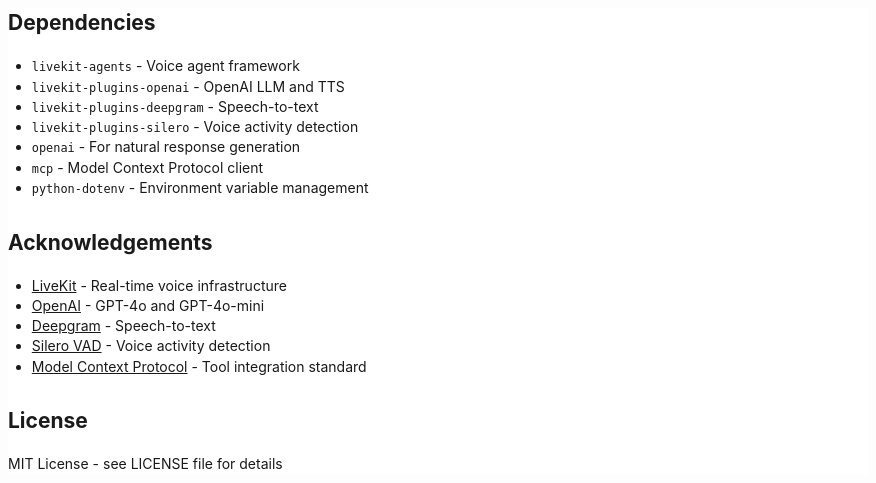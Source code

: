 ## Dependencies

- `livekit-agents` - Voice agent framework
- `livekit-plugins-openai` - OpenAI LLM and TTS
- `livekit-plugins-deepgram` - Speech-to-text
- `livekit-plugins-silero` - Voice activity detection
- `openai` - For natural response generation
- `mcp` - Model Context Protocol client
- `python-dotenv` - Environment variable management

## Acknowledgements

- [LiveKit](https://livekit.io/) - Real-time voice infrastructure
- [OpenAI](https://openai.com/) - GPT-4o and GPT-4o-mini
- [Deepgram](https://deepgram.com/) - Speech-to-text
- [Silero VAD](https://github.com/snakers4/silero-vad) - Voice activity detection
- [Model Context Protocol](https://modelcontextprotocol.io/) - Tool integration standard

## License

MIT License - see LICENSE file for details
